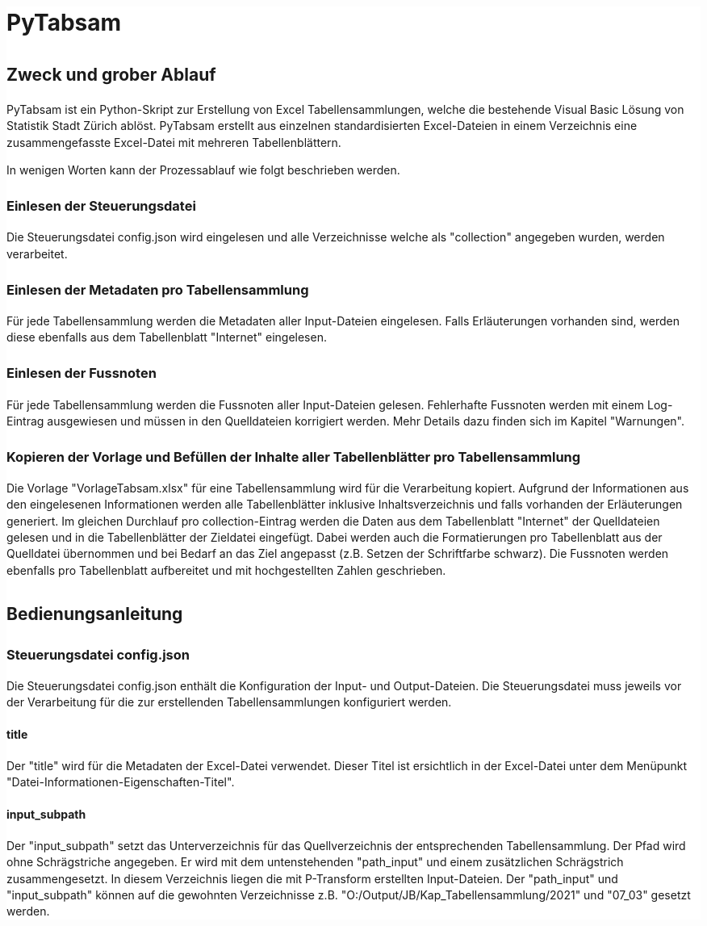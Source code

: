 # PyTabsam

## Zweck und grober Ablauf
PyTabsam ist ein Python-Skript zur Erstellung von Excel Tabellensammlungen, welche die bestehende Visual Basic Lösung von Statistik Stadt Zürich ablöst. 
PyTabsam erstellt aus einzelnen standardisierten Excel-Dateien in einem Verzeichnis eine zusammengefasste Excel-Datei mit mehreren Tabellenblättern.

In wenigen Worten kann der Prozessablauf wie folgt beschrieben werden.

### Einlesen der Steuerungsdatei
Die Steuerungsdatei config.json wird eingelesen und alle Verzeichnisse welche als "collection" angegeben wurden, werden verarbeitet. 

### Einlesen der Metadaten pro Tabellensammlung
Für jede Tabellensammlung werden die Metadaten aller Input-Dateien eingelesen. Falls Erläuterungen vorhanden sind, werden diese ebenfalls aus dem Tabellenblatt "Internet" eingelesen.

### Einlesen der Fussnoten
Für jede Tabellensammlung werden die Fussnoten aller Input-Dateien gelesen. Fehlerhafte Fussnoten werden mit einem Log-Eintrag ausgewiesen und müssen in den Quelldateien korrigiert werden. Mehr Details dazu finden sich im Kapitel "Warnungen".

### Kopieren der Vorlage und Befüllen der Inhalte aller Tabellenblätter pro Tabellensammlung
Die Vorlage "VorlageTabsam.xlsx" für eine Tabellensammlung wird für die Verarbeitung kopiert. Aufgrund der Informationen aus den eingelesenen Informationen werden alle Tabellenblätter inklusive Inhaltsverzeichnis und falls vorhanden der Erläuterungen generiert. Im gleichen Durchlauf pro collection-Eintrag werden die Daten aus dem Tabellenblatt "Internet" der Quelldateien gelesen und in die Tabellenblätter der Zieldatei eingefügt. Dabei werden auch die Formatierungen pro Tabellenblatt aus der Quelldatei übernommen und bei Bedarf an das Ziel angepasst (z.B. Setzen der Schriftfarbe schwarz). Die Fussnoten werden ebenfalls pro Tabellenblatt aufbereitet und mit hochgestellten Zahlen geschrieben.

## Bedienungsanleitung

### Steuerungsdatei config.json
Die Steuerungsdatei config.json enthält die Konfiguration der Input- und Output-Dateien. Die Steuerungsdatei muss jeweils vor der Verarbeitung für die zur erstellenden Tabellensammlungen konfiguriert werden.

#### title
Der "title" wird für die Metadaten der Excel-Datei verwendet. Dieser Titel ist ersichtlich in der Excel-Datei unter dem Menüpunkt "Datei-Informationen-Eigenschaften-Titel".

#### input_subpath
Der "input_subpath" setzt das Unterverzeichnis für das Quellverzeichnis der entsprechenden Tabellensammlung. Der Pfad wird ohne Schrägstriche angegeben. Er wird mit dem untenstehenden "path_input" und einem zusätzlichen Schrägstrich zusammengesetzt. In diesem Verzeichnis liegen die mit P-Transform erstellten Input-Dateien. Der "path_input" und "input_subpath" können auf die gewohnten Verzeichnisse z.B. "O:/Output/JB/Kap_Tabellensammlung/2021" und "07_03" gesetzt werden.

